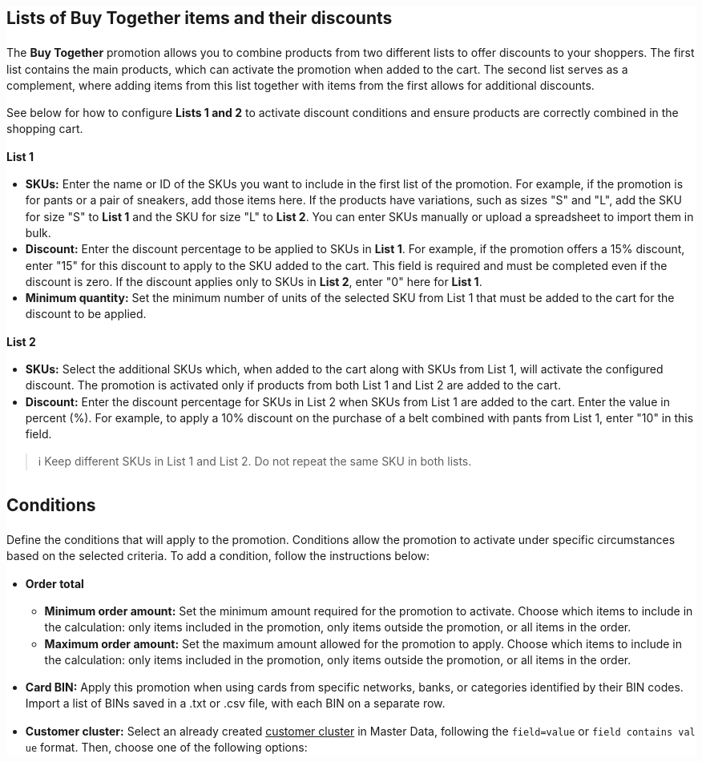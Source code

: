 ## Lists of Buy Together items and their discounts

The **Buy Together** promotion allows you to combine products from two different lists to offer discounts to your shoppers. The first list contains the main products, which can activate the promotion when added to the cart. The second list serves as a complement, where adding items from this list together with items from the first allows for additional discounts.

See below for how to configure **Lists 1 and 2** to activate discount conditions and ensure products are correctly combined in the shopping cart.

**List 1**

- **SKUs:** Enter the name or ID of the SKUs you want to include in the first list of the promotion. For example, if the promotion is for pants or a pair of sneakers, add those items here. If the products have variations, such as sizes "S" and "L", add the SKU for size "S" to **List 1** and the SKU for size "L" to **List 2**. You can enter SKUs manually or upload a spreadsheet to import them in bulk.
- **Discount:** Enter the discount percentage to be applied to SKUs in **List 1**. For example, if the promotion offers a 15% discount, enter "15" for this discount to apply to the SKU added to the cart. This field is required and must be completed even if the discount is zero. If the discount applies only to SKUs in **List 2**, enter "0" here for **List 1**.
- **Minimum quantity:** Set the minimum number of units of the selected SKU from List 1 that must be added to the cart for the discount to be applied.

**List 2**

- **SKUs:** Select the additional SKUs which, when added to the cart along with SKUs from List 1, will activate the configured discount. The promotion is activated only if products from both List 1 and List 2 are added to the cart.
- **Discount:** Enter the discount percentage for SKUs in List 2 when SKUs from List 1 are added to the cart. Enter the value in percent (%). For example, to apply a 10% discount on the purchase of a belt combined with pants from List 1, enter "10" in this field.

> ℹ️ Keep different SKUs in List 1 and List 2. Do not repeat the same SKU in both lists.

## Conditions

Define the conditions that will apply to the promotion. Conditions allow the promotion to activate under specific circumstances based on the selected criteria. To add a condition, follow the instructions below:

- **Order total**
  - **Minimum order amount:** Set the minimum amount required for the promotion to activate. Choose which items to include in the calculation: only items included in the promotion, only items outside the promotion, or all items in the order.
  - **Maximum order amount:** Set the maximum amount allowed for the promotion to apply. Choose which items to include in the calculation: only items included in the promotion, only items outside the promotion, or all items in the order.

- **Card BIN:** Apply this promotion when using cards from specific networks, banks, or categories identified by their BIN codes. Import a list of BINs saved in a .txt or .csv file, with each BIN on a separate row.

- **Customer cluster:** Select an already created [customer cluster](/en/tutorial/como-criar-um-cluster-de-clientes) in Master Data, following the `field=value` or `field contains value` format. Then, choose one of the following options:
